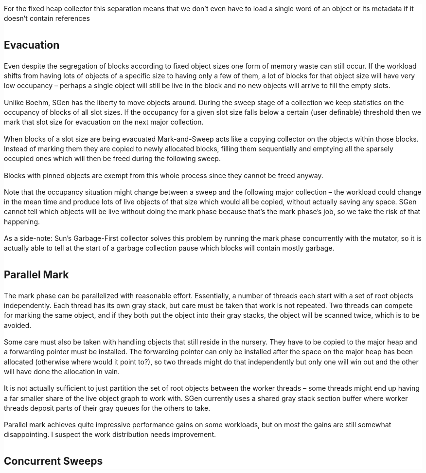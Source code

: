 For the fixed heap collector this separation means that we don’t even have to load a single word of an object or its metadata if it doesn’t contain references

Evacuation
----------

Even despite the segregation of blocks according to fixed object sizes one form of memory waste can still occur. If the workload shifts from having lots of objects of a specific size to having only a few of them, a lot of blocks for that object size will have very low occupancy – perhaps a single object will still be live in the block and no new objects will arrive to fill the empty slots.

Unlike Boehm, SGen has the liberty to move objects around. During the sweep stage of a collection we keep statistics on the occupancy of blocks of all slot sizes. If the occupancy for a given slot size falls below a certain (user definable) threshold then we mark that slot size for evacuation on the next major collection.

When blocks of a slot size are being evacuated Mark-and-Sweep acts like a copying collector on the objects within those blocks. Instead of marking them they are copied to newly allocated blocks, filling them sequentially and emptying all the sparsely occupied ones which will then be freed during the following sweep.

Blocks with pinned objects are exempt from this whole process since they cannot be freed anyway.

Note that the occupancy situation might change between a sweep and the following major collection – the workload could change in the mean time and produce lots of live objects of that size which would all be copied, without actually saving any space. SGen cannot tell which objects will be live without doing the mark phase because that’s the mark phase’s job, so we take the risk of that happening.

As a side-note: Sun’s Garbage-First collector solves this problem by running the mark phase concurrently with the mutator, so it is actually able to tell at the start of a garbage collection pause which blocks will contain mostly garbage.

Parallel Mark
-------------

The mark phase can be parallelized with reasonable effort. Essentially, a number of threads each start with a set of root objects independently. Each thread has its own gray stack, but care must be taken that work is not repeated. Two threads can compete for marking the same object, and if they both put the object into their gray stacks, the object will be scanned twice, which is to be avoided.

Some care must also be taken with handling objects that still reside in the nursery. They have to be copied to the major heap and a forwarding pointer must be installed. The forwarding pointer can only be installed after the space on the major heap has been allocated (otherwise where would it point to?), so two threads might do that independently but only one will win out and the other will have done the allocation in vain.

It is not actually sufficient to just partition the set of root objects between the worker threads – some threads might end up having a far smaller share of the live object graph to work with. SGen currently uses a shared gray stack section buffer where worker threads deposit parts of their gray queues for the others to take.

Parallel mark achieves quite impressive performance gains on some workloads, but on most the gains are still somewhat disappointing. I suspect the work distribution needs improvement.

Concurrent Sweeps
-----------------
